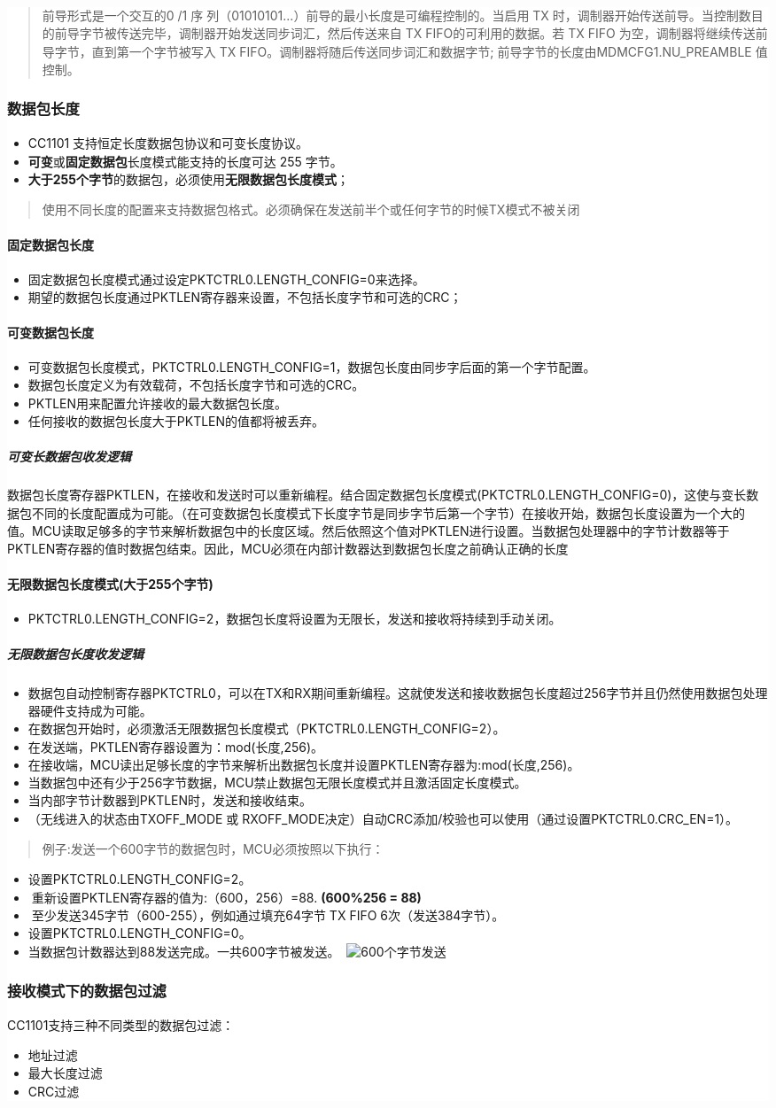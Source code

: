 >前导形式是一个交互的0 /1 序 列（01010101...）前导的最小长度是可编程控制的。当启用 TX 时，调制器开始传送前导。当控制数目的前导字节被传送完毕，调制器开始发送同步词汇，然后传送来自 TX FIFO的可利用的数据。若 TX FIFO 为空，调制器将继续传送前导字节，直到第一个字节被写入 TX FIFO。调制器将随后传送同步词汇和数据字节;
前导字节的长度由MDMCFG1.NU_PREAMBLE 值控制。

### 数据包长度
- CC1101 支持恒定长度数据包协议和可变长度协议。
- **可变**或**固定数据包**长度模式能支持的长度可达 255 字节。
- **大于255个字节**的数据包，必须使用**无限数据包长度模式**；
>使用不同长度的配置来支持数据包格式。必须确保在发送前半个或任何字节的时候TX模式不被关闭

#### 固定数据包长度
- 固定数据包长度模式通过设定PKTCTRL0.LENGTH_CONFIG=0来选择。
- 期望的数据包长度通过PKTLEN寄存器来设置，不包括长度字节和可选的CRC；

#### 可变数据包长度
- 可变数据包长度模式，PKTCTRL0.LENGTH_CONFIG=1，数据包长度由同步字后面的第一个字节配置。
- 数据包长度定义为有效载荷，不包括长度字节和可选的CRC。
- PKTLEN用来配置允许接收的最大数据包长度。
- 任何接收的数据包长度大于PKTLEN的值都将被丢弃。

##### 可变长数据包收发逻辑
数据包长度寄存器PKTLEN，在接收和发送时可以重新编程。结合固定数据包长度模式(PKTCTRL0.LENGTH_CONFIG=0)，这使与变长数据包不同的长度配置成为可能。（在可变数据包长度模式下长度字节是同步字节后第一个字节）在接收开始，数据包长度设置为一个大的值。MCU读取足够多的字节来解析数据包中的长度区域。然后依照这个值对PKTLEN进行设置。当数据包处理器中的字节计数器等于PKTLEN寄存器的值时数据包结束。因此，MCU必须在内部计数器达到数据包长度之前确认正确的长度

#### 无限数据包长度模式(大于255个字节)
- PKTCTRL0.LENGTH_CONFIG=2，数据包长度将设置为无限长，发送和接收将持续到手动关闭。

##### 无限数据包长度收发逻辑
- 数据包自动控制寄存器PKTCTRL0，可以在TX和RX期间重新编程。这就使发送和接收数据包长度超过256字节并且仍然使用数据包处理器硬件支持成为可能。
- 在数据包开始时，必须激活无限数据包长度模式（PKTCTRL0.LENGTH_CONFIG=2）。
- 在发送端，PKTLEN寄存器设置为：mod(长度,256)。
- 在接收端，MCU读出足够长度的字节来解析出数据包长度并设置PKTLEN寄存器为:mod(长度,256)。
- 当数据包中还有少于256字节数据，MCU禁止数据包无限长度模式并且激活固定长度模式。
- 当内部字节计数器到PKTLEN时，发送和接收结束。
- （无线进入的状态由TXOFF_MODE 或 RXOFF_MODE决定）自动CRC添加/校验也可以使用（通过设置PKTCTRL0.CRC_EN=1）。

>例子:发送一个600字节的数据包时，MCU必须按照以下执行：
- 设置PKTCTRL0.LENGTH_CONFIG=2。 
-  重新设置PKTLEN寄存器的值为:（600，256）=88. **(600%256 = 88)**
-  至少发送345字节（600-255），例如通过填充64字节 TX FIFO 6次（发送384字节）。 
- 设置PKTCTRL0.LENGTH_CONFIG=0。 
- 当数据包计数器达到88发送完成。一共600字节被发送。 
![600个字节发送](http://upload-images.jianshu.io/upload_images/1736256-d519a90a009de7e6.png?imageMogr2/auto-orient/strip%7CimageView2/2/w/1240)

### 接收模式下的数据包过滤
CC1101支持三种不同类型的数据包过滤：
- 地址过滤
- 最大长度过滤
- CRC过滤
